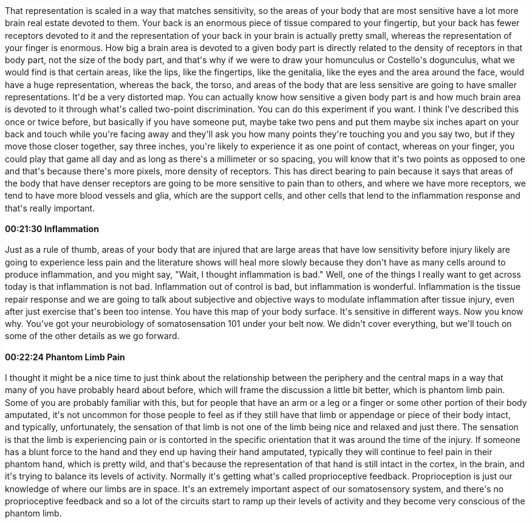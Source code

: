 That representation is scaled in a way that matches sensitivity, so the areas of your body that are most sensitive have a lot more brain real estate devoted to them. Your back is an enormous piece of tissue compared to your fingertip, but your back has fewer receptors devoted to it and the representation of your back in your brain is actually pretty small, whereas the representation of your finger is enormous. How big a brain area is devoted to a given body part is directly related to the density of receptors in that body part, not the size of the body part, and that's why if we were to draw your homunculus or Costello's dogunculus, what we would find is that certain areas, like the lips, like the fingertips, like the genitalia, like the eyes and the area around the face, would have a huge representation, whereas the back, the torso, and areas of the body that are less sensitive are going to have smaller representations. It'd be a very distorted map. You can actually know how sensitive a given body part is and how much brain area is devoted to it through what's called two-point discrimination. You can do this experiment if you want. I think I've described this once or twice before, but basically if you have someone put, maybe take two pens and put them maybe six inches apart on your back and touch while you're facing away and they'll ask you how many points they're touching you and you say two, but if they move those closer together, say three inches, you're likely to experience it as one point of contact, whereas on your finger, you could play that game all day and as long as there's a millimeter or so spacing, you will know that it's two points as opposed to one and that's because there's more pixels, more density of receptors. This has direct bearing to pain because it says that areas of the body that have denser receptors are going to be more sensitive to pain than to others, and where we have more receptors, we tend to have more blood vessels and glia, which are the support cells, and other cells that lend to the inflammation response and that's really important.

**00:21:30 Inflammation**

Just as a rule of thumb, areas of your body that are injured that are large areas that have low sensitivity before injury likely are going to experience less pain and the literature shows will heal more slowly because they don't have as many cells around to produce inflammation, and you might say, "Wait, I thought inflammation is bad." Well, one of the things I really want to get across today is that inflammation is not bad. Inflammation out of control is bad, but inflammation is wonderful. Inflammation is the tissue repair response and we are going to talk about subjective and objective ways to modulate inflammation after tissue injury, even after just exercise that's been too intense. You have this map of your body surface. It's sensitive in different ways. Now you know why. You've got your neurobiology of somatosensation 101 under your belt now. We didn't cover everything, but we'll touch on some of the other details as we go forward.

**00:22:24 Phantom Limb Pain**

I thought it might be a nice time to just think about the relationship between the periphery and the central maps in a way that many of you have probably heard about before, which will frame the discussion a little bit better, which is phantom limb pain. Some of you are probably familiar with this, but for people that have an arm or a leg or a finger or some other portion of their body amputated, it's not uncommon for those people to feel as if they still have that limb or appendage or piece of their body intact, and typically, unfortunately, the sensation of that limb is not one of the limb being nice and relaxed and just there. The sensation is that the limb is experiencing pain or is contorted in the specific orientation that it was around the time of the injury. If someone has a blunt force to the hand and they end up having their hand amputated, typically they will continue to feel pain in their phantom hand, which is pretty wild, and that's because the representation of that hand is still intact in the cortex, in the brain, and it's trying to balance its levels of activity. Normally it's getting what's called proprioceptive feedback. Proprioception is just our knowledge of where our limbs are in space. It's an extremely important aspect of our somatosensory system, and there's no proprioceptive feedback and so a lot of the circuits start to ramp up their levels of activity and they become very conscious of the phantom limb.

